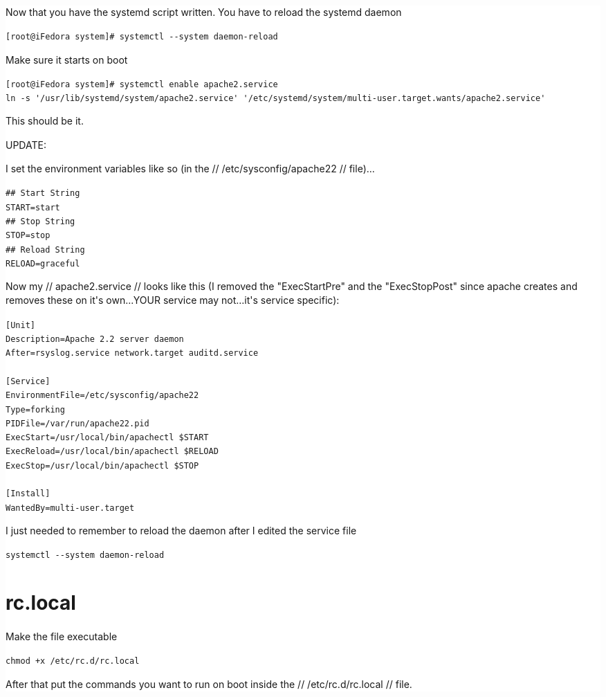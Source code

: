 Now that you have the systemd script written. You have to reload the systemd daemon

	
	[root@iFedora system]# systemctl --system daemon-reload


Make sure it starts on boot 

	
	[root@iFedora system]# systemctl enable apache2.service 
	ln -s '/usr/lib/systemd/system/apache2.service' '/etc/systemd/system/multi-user.target.wants/apache2.service'


This should be it.

UPDATE:

I set the environment variables like so (in the // /etc/sysconfig/apache22 // file)...

	
	## Start String
	START=start
	## Stop String
	STOP=stop
	## Reload String
	RELOAD=graceful


Now my // apache2.service // looks like this (I removed the "ExecStartPre" and the "ExecStopPost" since apache creates and removes these on it's own...YOUR service may not...it's service specific):

	
	[Unit]
	Description=Apache 2.2 server daemon
	After=rsyslog.service network.target auditd.service
	
	[Service]
	EnvironmentFile=/etc/sysconfig/apache22
	Type=forking
	PIDFile=/var/run/apache22.pid
	ExecStart=/usr/local/bin/apachectl $START
	ExecReload=/usr/local/bin/apachectl $RELOAD
	ExecStop=/usr/local/bin/apachectl $STOP
	
	[Install]
	WantedBy=multi-user.target


I just needed to remember to reload the daemon after I edited the service file

	
	systemctl --system daemon-reload



# rc.local

Make the file executable

	
	chmod +x /etc/rc.d/rc.local


After that put the commands you want to run on boot inside the // /etc/rc.d/rc.local // file.
